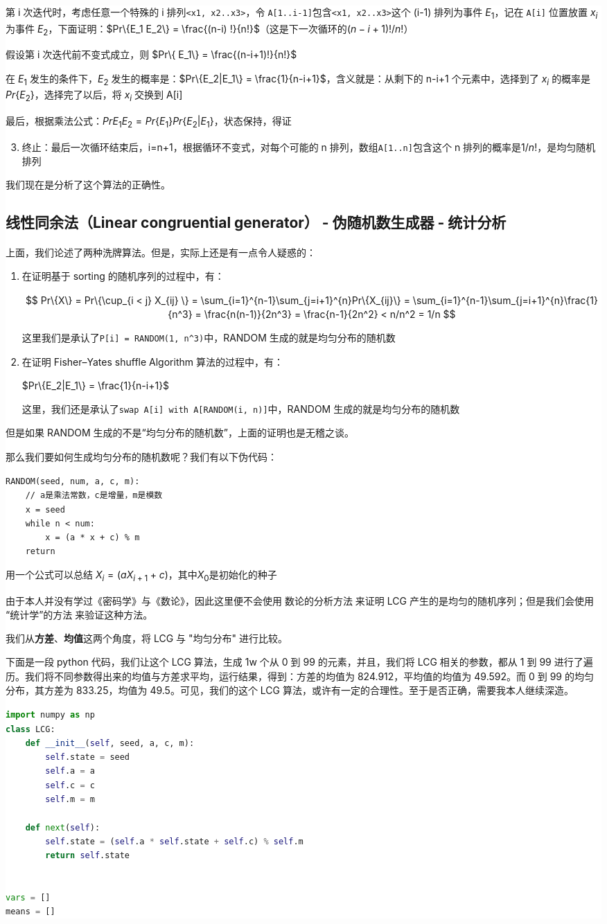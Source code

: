    第 i 次迭代时，考虑任意一个特殊的 i 排列`<x1, x2..x3>`，令 `A[1..i-1]`包含`<x1, x2..x3>`这个 (i-1) 排列为事件 $E_1$，记在 `A[i]` 位置放置 $x_i$ 为事件 $E_2$，下面证明：$Pr\{E_1 E_2\} = \frac{(n-i) !}{n!}$（这是下一次循环的$(n-i+1)! / n!$）

   假设第 i 次迭代前不变式成立，则 $Pr\{ E_1\} = \frac{(n-i+1)!}{n!}$

   在 $E_1$ 发生的条件下，$E_2$ 发生的概率是：$Pr\{E_2|E_1\} = \frac{1}{n-i+1}$，含义就是：从剩下的 n-i+1 个元素中，选择到了 $x_i$ 的概率是 $Pr\{E_2\}$，选择完了以后，将 $x_i$ 交换到 A[i]

   最后，根据乘法公式：$Pr{E_1 E_2} = Pr\{E_1\}Pr\{E_2|E_1\}$，状态保持，得证

3. 终止：最后一次循环结束后，i=n+1，根据循环不变式，对每个可能的 n 排列，数组`A[1..n]`包含这个 n 排列的概率是$1/n!$，是均匀随机排列

我们现在是分析了这个算法的正确性。

## 线性同余法（Linear congruential generator） - 伪随机数生成器 - 统计分析

上面，我们论述了两种洗牌算法。但是，实际上还是有一点令人疑惑的：

1. 在证明基于 sorting 的随机序列的过程中，有：

   $$
   Pr\{X\} = Pr\{\cup_{i < j} X_{ij} \} = \sum_{i=1}^{n-1}\sum_{j=i+1}^{n}Pr\{X_{ij}\} = \sum_{i=1}^{n-1}\sum_{j=i+1}^{n}\frac{1}{n^3} = \frac{n(n-1)}{2n^3} = \frac{n-1}{2n^2} < n/n^2 = 1/n
   $$

   这里我们是承认了`P[i] = RANDOM(1, n^3)`中，RANDOM 生成的就是均匀分布的随机数

2. 在证明 Fisher–Yates shuffle Algorithm 算法的过程中，有：

   $Pr\{E_2|E_1\} = \frac{1}{n-i+1}$

   这里，我们还是承认了`swap A[i] with A[RANDOM(i, n)]`中，RANDOM 生成的就是均匀分布的随机数

但是如果 RANDOM 生成的不是“均匀分布的随机数”，上面的证明也是无稽之谈。

那么我们要如何生成均匀分布的随机数呢？我们有以下伪代码：

```code
RANDOM(seed, num, a, c, m):
    // a是乘法常数，c是增量，m是模数
    x = seed
    while n < num:
        x = (a * x + c) % m
    return
```

用一个公式可以总结 $X_i = (a X_{i+1} + c) % M$，其中$X_0$是初始化的种子

由于本人并没有学过《密码学》与《数论》，因此这里便不会使用 数论的分析方法 来证明 LCG 产生的是均匀的随机序列；但是我们会使用 “统计学”的方法 来验证这种方法。

我们从**方差**、**均值**这两个角度，将 LCG 与 "均匀分布" 进行比较。

下面是一段 python 代码，我们让这个 LCG 算法，生成 1w 个从 0 到 99 的元素，并且，我们将 LCG 相关的参数，都从 1 到 99 进行了遍历。我们将不同参数得出来的均值与方差求平均，运行结果，得到：方差的均值为 824.912，平均值的均值为 49.592。而 0 到 99 的均匀分布，其方差为 833.25，均值为 49.5。可见，我们的这个 LCG 算法，或许有一定的合理性。至于是否正确，需要我本人继续深造。

```py
import numpy as np
class LCG:
    def __init__(self, seed, a, c, m):
        self.state = seed
        self.a = a
        self.c = c
        self.m = m

    def next(self):
        self.state = (self.a * self.state + self.c) % self.m
        return self.state


vars = []
means = []
```